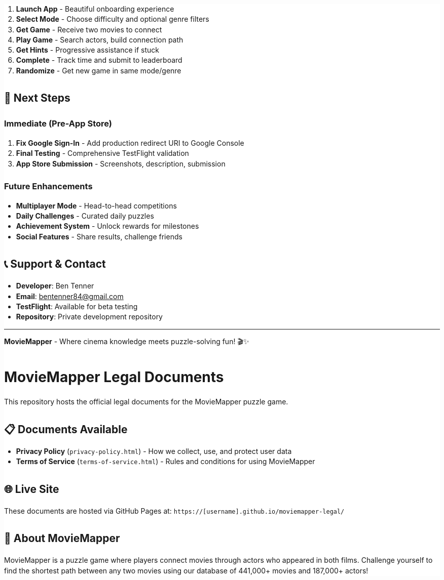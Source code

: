 1. **Launch App** - Beautiful onboarding experience
2. **Select Mode** - Choose difficulty and optional genre filters
3. **Get Game** - Receive two movies to connect
4. **Play Game** - Search actors, build connection path
5. **Get Hints** - Progressive assistance if stuck
6. **Complete** - Track time and submit to leaderboard
7. **Randomize** - Get new game in same mode/genre

## 🚀 Next Steps

### Immediate (Pre-App Store)
1. **Fix Google Sign-In** - Add production redirect URI to Google Console
2. **Final Testing** - Comprehensive TestFlight validation
3. **App Store Submission** - Screenshots, description, submission

### Future Enhancements
- **Multiplayer Mode** - Head-to-head competitions
- **Daily Challenges** - Curated daily puzzles
- **Achievement System** - Unlock rewards for milestones
- **Social Features** - Share results, challenge friends

## 📞 Support & Contact

- **Developer**: Ben Tenner
- **Email**: bentenner84@gmail.com
- **TestFlight**: Available for beta testing
- **Repository**: Private development repository

---

**MovieMapper** - Where cinema knowledge meets puzzle-solving fun! 🎬✨ 

# MovieMapper Legal Documents

This repository hosts the official legal documents for the MovieMapper puzzle game.

## 📋 Documents Available

- **Privacy Policy** (`privacy-policy.html`) - How we collect, use, and protect user data
- **Terms of Service** (`terms-of-service.html`) - Rules and conditions for using MovieMapper

## 🌐 Live Site

These documents are hosted via GitHub Pages at: `https://[username].github.io/moviemapper-legal/`

## 📱 About MovieMapper

MovieMapper is a puzzle game where players connect movies through actors who appeared in both films. Challenge yourself to find the shortest path between any two movies using our database of 441,000+ movies and 187,000+ actors!
